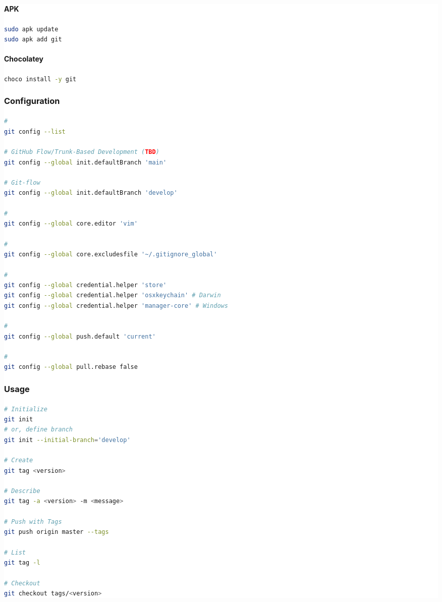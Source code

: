 #### APK

```sh
sudo apk update
sudo apk add git
```

#### Chocolatey

```sh
choco install -y git
```

### Configuration

```sh
#
git config --list

# GitHub Flow/Trunk-Based Development (TBD)
git config --global init.defaultBranch 'main'

# Git-flow
git config --global init.defaultBranch 'develop'

#
git config --global core.editor 'vim'

#
git config --global core.excludesfile '~/.gitignore_global'

#
git config --global credential.helper 'store'
git config --global credential.helper 'osxkeychain' # Darwin
git config --global credential.helper 'manager-core' # Windows

#
git config --global push.default 'current'

#
git config --global pull.rebase false
```

### Usage

```sh
# Initialize
git init
# or, define branch
git init --initial-branch='develop'

# Create
git tag <version>

# Describe
git tag -a <version> -m <message>

# Push with Tags
git push origin master --tags

# List
git tag -l

# Checkout
git checkout tags/<version>

```